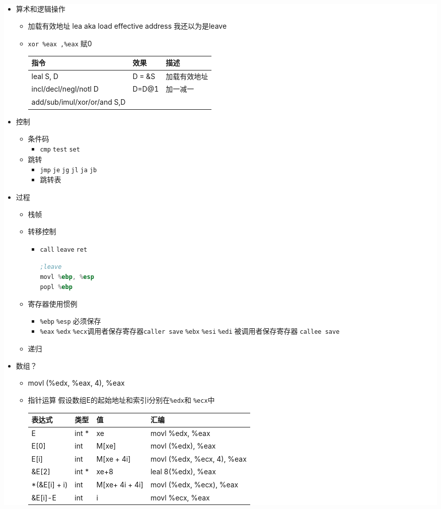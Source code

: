 - 算术和逻辑操作

  - 加载有效地址 lea aka load effective address 我还以为是leave

  - `xor %eax ,%eax` 赋0

    | 指令                        | 效果   | 描述         |
    | --------------------------- | ------ | ------------ |
    | leal S, D                   | D = &S | 加载有效地址 |
    | incl/decl/negl/notl D       | D=D@1  | 加一减一     |
    | add/sub/imul/xor/or/and S,D |        |              |

- 控制

  - 条件码
    - `cmp` `test` `set`
  - 跳转
    -  `jmp` `je` `jg` `jl` `ja` `jb`
    - 跳转表

- 过程

  - 栈帧

  - 转移控制

    - `call` `leave` `ret`

      ```asm
      ;leave 
      movl %ebp, %esp
      popl %ebp
      ```

  - 寄存器使用惯例

    - `%ebp` `%esp` 必须保存
    - `%eax` `%edx` `%ecx`调用者保存寄存器`caller save`  `%ebx` `%esi` `%edi`  被调用者保存寄存器 `callee save`

  - 递归

- 数组？

  - movl (%edx, %eax, 4), %eax

  - 指针运算 假设数组E的起始地址和索引i分别在`%edx`和 `%ecx`中

    | 表达式       | 类型  | 值             | 汇编                       |
    | ------------ | ----- | -------------- | -------------------------- |
    | E            | int * | xe             | movl %edx, %eax            |
    | E[0]         | int   | M[xe]          | movl (%edx), %eax          |
    | E[i]         | int   | M[xe + 4i]     | movl (%edx, %ecx, 4), %eax |
    | &E[2]        | int * | xe+8           | leal 8(%edx), %eax         |
    | *(&E[i] + i) | int   | M[xe+ 4i + 4i] | movl (%edx, %ecx), %eax    |
    | &E[i]-E      | int   | i              | movl %ecx, %eax            |
